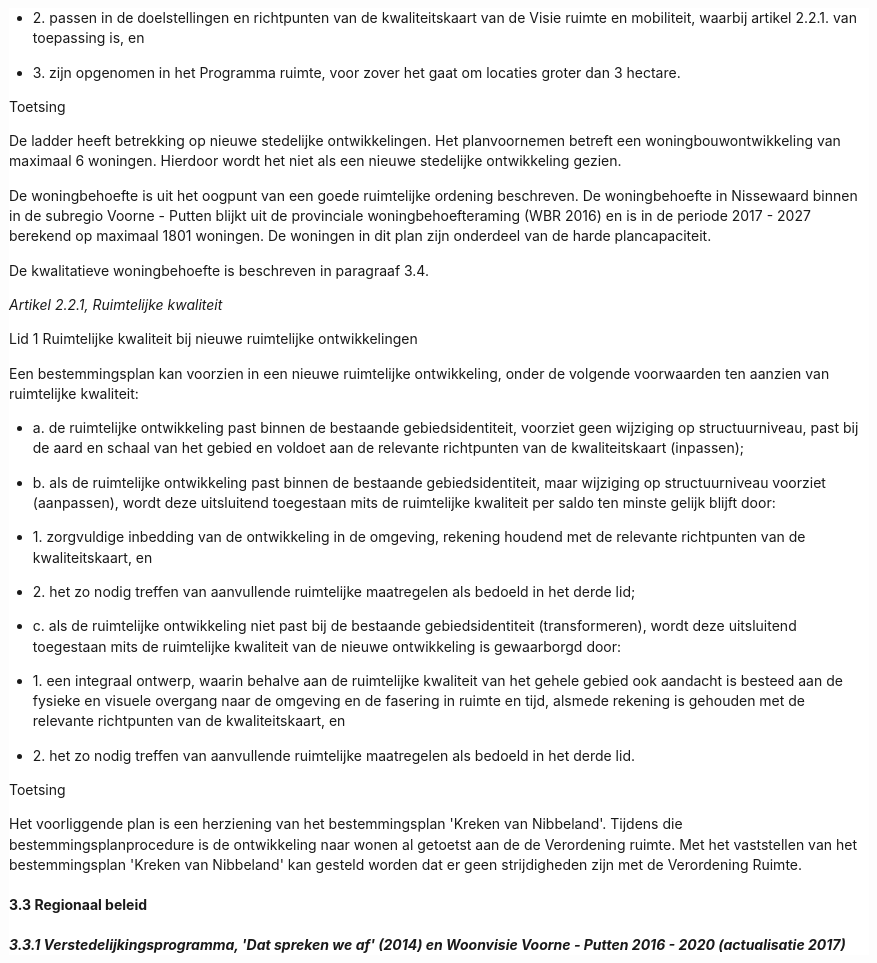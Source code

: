 + 2\. passen in de doelstellingen en richtpunten van de kwaliteitskaart van de Visie ruimte en mobiliteit, waarbij artikel 2\.2\.1\. van toepassing is, en

+ 3\. zijn opgenomen in het Programma ruimte, voor zover het gaat om locaties groter dan 3 hectare.

Toetsing

De ladder heeft betrekking op nieuwe stedelijke ontwikkelingen. Het planvoornemen betreft een woningbouwontwikkeling van maximaal 6 woningen. Hierdoor wordt het niet als een nieuwe stedelijke ontwikkeling gezien.

De woningbehoefte is uit het oogpunt van een goede ruimtelijke ordening beschreven. De woningbehoefte in Nissewaard binnen in de subregio Voorne \- Putten blijkt uit de provinciale woningbehoefteraming (WBR 2016\) en is in de periode 2017 \- 2027 berekend op maximaal 1801 woningen. De woningen in dit plan zijn onderdeel van de harde plancapaciteit.

De kwalitatieve woningbehoefte is beschreven in paragraaf 3\.4\.

*Artikel 2\.2\.1, Ruimtelijke kwaliteit*

Lid 1 Ruimtelijke kwaliteit bij nieuwe ruimtelijke ontwikkelingen

Een bestemmingsplan kan voorzien in een nieuwe ruimtelijke ontwikkeling, onder de volgende voorwaarden ten aanzien van ruimtelijke kwaliteit:

* a. de ruimtelijke ontwikkeling past binnen de bestaande gebiedsidentiteit, voorziet geen wijziging op structuurniveau, past bij de aard en schaal van het gebied en voldoet aan de relevante richtpunten van de kwaliteitskaart (inpassen);

* b. als de ruimtelijke ontwikkeling past binnen de bestaande gebiedsidentiteit, maar wijziging op structuurniveau voorziet (aanpassen), wordt deze uitsluitend toegestaan mits de ruimtelijke kwaliteit per saldo ten minste gelijk blijft door:

+ 1\. zorgvuldige inbedding van de ontwikkeling in de omgeving, rekening houdend met de relevante richtpunten van de kwaliteitskaart, en

+ 2\. het zo nodig treffen van aanvullende ruimtelijke maatregelen als bedoeld in het derde lid;

* c. als de ruimtelijke ontwikkeling niet past bij de bestaande gebiedsidentiteit (transformeren), wordt deze uitsluitend toegestaan mits de ruimtelijke kwaliteit van de nieuwe ontwikkeling is gewaarborgd door:

+ 1\. een integraal ontwerp, waarin behalve aan de ruimtelijke kwaliteit van het gehele gebied ook aandacht is besteed aan de fysieke en visuele overgang naar de omgeving en de fasering in ruimte en tijd, alsmede rekening is gehouden met de relevante richtpunten van de kwaliteitskaart, en

+ 2\. het zo nodig treffen van aanvullende ruimtelijke maatregelen als bedoeld in het derde lid.

Toetsing

Het voorliggende plan is een herziening van het bestemmingsplan 'Kreken van Nibbeland'. Tijdens die bestemmingsplanprocedure is de ontwikkeling naar wonen al getoetst aan de de Verordening ruimte. Met het vaststellen van het bestemmingsplan 'Kreken van Nibbeland' kan gesteld worden dat er geen strijdigheden zijn met de Verordening Ruimte.

#### 3\.3 Regionaal beleid

##### 3\.3\.1 Verstedelijkingsprogramma, 'Dat spreken we af' (2014\) en Woonvisie Voorne \- Putten 2016 \- 2020 (actualisatie 2017\)
